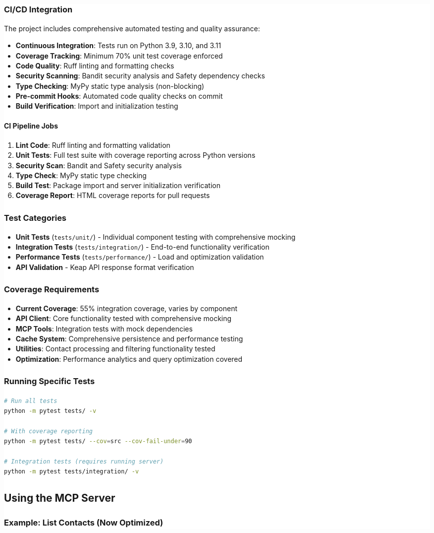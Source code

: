 ### CI/CD Integration

The project includes comprehensive automated testing and quality assurance:

- **Continuous Integration**: Tests run on Python 3.9, 3.10, and 3.11
- **Coverage Tracking**: Minimum 70% unit test coverage enforced
- **Code Quality**: Ruff linting and formatting checks
- **Security Scanning**: Bandit security analysis and Safety dependency checks  
- **Type Checking**: MyPy static type analysis (non-blocking)
- **Pre-commit Hooks**: Automated code quality checks on commit
- **Build Verification**: Import and initialization testing

#### CI Pipeline Jobs
1. **Lint Code**: Ruff linting and formatting validation
2. **Unit Tests**: Full test suite with coverage reporting across Python versions
3. **Security Scan**: Bandit and Safety security analysis
4. **Type Check**: MyPy static type checking
5. **Build Test**: Package import and server initialization verification
6. **Coverage Report**: HTML coverage reports for pull requests

### Test Categories

- **Unit Tests** (`tests/unit/`) - Individual component testing with comprehensive mocking
- **Integration Tests** (`tests/integration/`) - End-to-end functionality verification  
- **Performance Tests** (`tests/performance/`) - Load and optimization validation
- **API Validation** - Keap API response format verification

### Coverage Requirements

- **Current Coverage**: 55% integration coverage, varies by component
- **API Client**: Core functionality tested with comprehensive mocking
- **MCP Tools**: Integration tests with mock dependencies 
- **Cache System**: Comprehensive persistence and performance testing
- **Utilities**: Contact processing and filtering functionality tested
- **Optimization**: Performance analytics and query optimization covered

### Running Specific Tests

```bash
# Run all tests
python -m pytest tests/ -v

# With coverage reporting
python -m pytest tests/ --cov=src --cov-fail-under=90

# Integration tests (requires running server)
python -m pytest tests/integration/ -v
```

## Using the MCP Server

### Example: List Contacts (Now Optimized)
